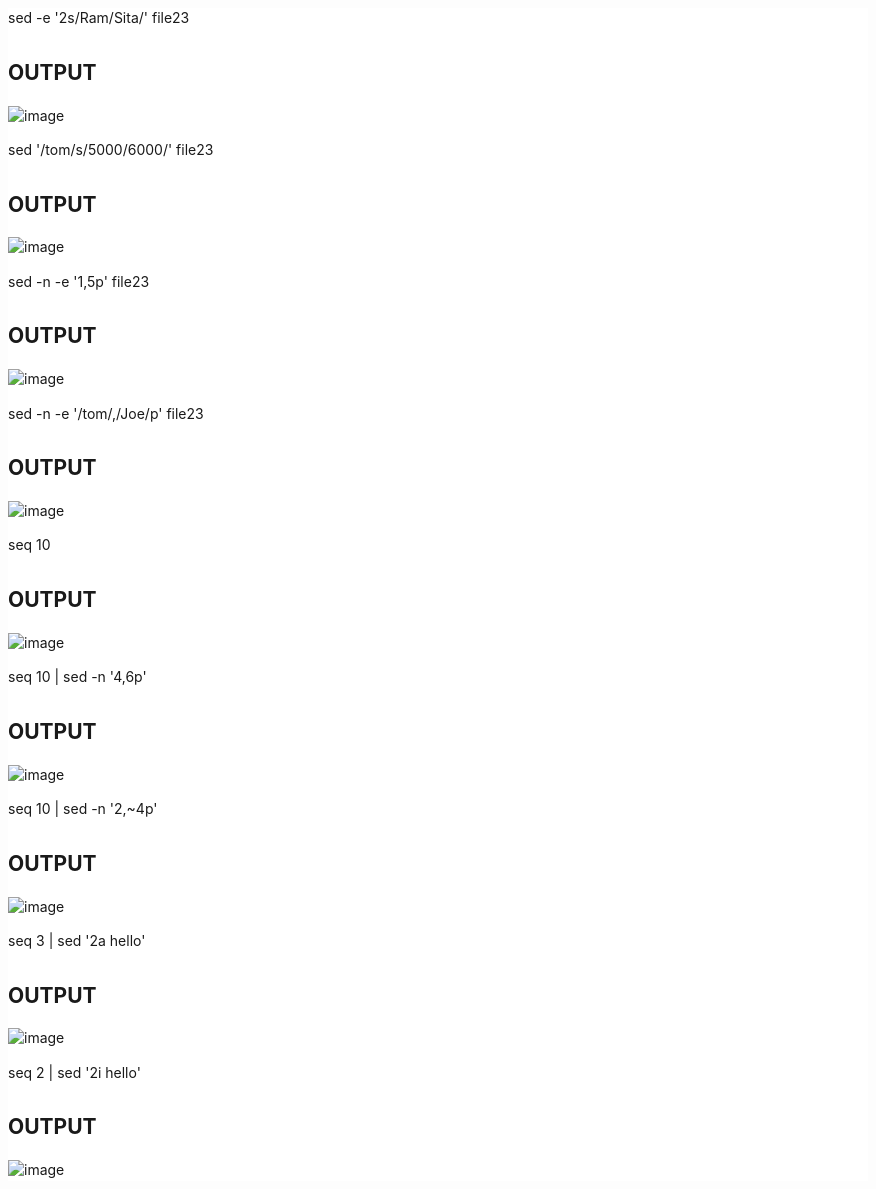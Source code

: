 
sed  -e '2s/Ram/Sita/' file23
## OUTPUT
![image](https://github.com/nataraj26/OS-Linux-commands-Shell-script/assets/147514615/d7df671a-bf8a-482d-b480-328da569ca3a)



sed  '/tom/s/5000/6000/' file23
## OUTPUT
![image](https://github.com/nataraj26/OS-Linux-commands-Shell-script/assets/147514615/f6cbdc0d-f61b-4863-9ae3-2bbaaadc08ad)



sed -n -e '1,5p' file23
## OUTPUT
![image](https://github.com/nataraj26/OS-Linux-commands-Shell-script/assets/147514615/26ab738d-dfb3-4b09-a7e0-ea88e9b1d425)

sed -n -e '/tom/,/Joe/p' file23

## OUTPUT
![image](https://github.com/nataraj26/OS-Linux-commands-Shell-script/assets/147514615/e2a7e9d6-50c6-45a4-8e8a-19d65aa0bcf7)


seq 10 
## OUTPUT

![image](https://github.com/nataraj26/OS-Linux-commands-Shell-script/assets/147514615/5454892d-1548-4252-b15a-6de377ea4c23)


seq 10 | sed -n '4,6p'
## OUTPUT
![image](https://github.com/nataraj26/OS-Linux-commands-Shell-script/assets/147514615/09ad0072-db8f-4cd8-8ef3-14ae4c67ca3d)



seq 10 | sed -n '2,~4p'
## OUTPUT
![image](https://github.com/nataraj26/OS-Linux-commands-Shell-script/assets/147514615/8eddaa61-6bdb-48b3-8e43-da022ce42980)



seq 3 | sed '2a hello'
## OUTPUT
![image](https://github.com/nataraj26/OS-Linux-commands-Shell-script/assets/147514615/f4fde6dd-17c1-426c-875e-c8c8006ab8b5)



seq 2 | sed '2i hello'
## OUTPUT
![image](https://github.com/nataraj26/OS-Linux-commands-Shell-script/assets/147514615/8596cd0e-c819-4c47-bfe1-b0cc7d616e8a)
